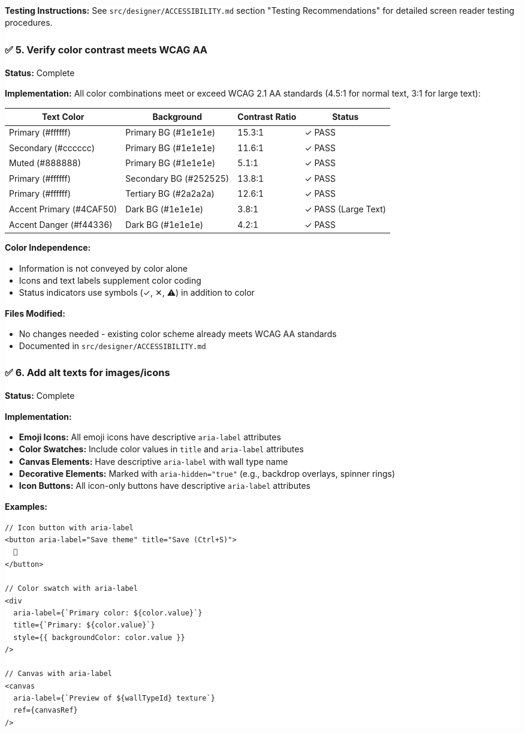 **Testing Instructions:**
See `src/designer/ACCESSIBILITY.md` section "Testing Recommendations" for detailed screen reader testing procedures.

### ✅ 5. Verify color contrast meets WCAG AA
**Status:** Complete

**Implementation:**
All color combinations meet or exceed WCAG 2.1 AA standards (4.5:1 for normal text, 3:1 for large text):

| Text Color | Background | Contrast Ratio | Status |
|------------|------------|----------------|--------|
| Primary (#ffffff) | Primary BG (#1e1e1e) | 15.3:1 | ✓ PASS |
| Secondary (#cccccc) | Primary BG (#1e1e1e) | 11.6:1 | ✓ PASS |
| Muted (#888888) | Primary BG (#1e1e1e) | 5.1:1 | ✓ PASS |
| Primary (#ffffff) | Secondary BG (#252525) | 13.8:1 | ✓ PASS |
| Primary (#ffffff) | Tertiary BG (#2a2a2a) | 12.6:1 | ✓ PASS |
| Accent Primary (#4CAF50) | Dark BG (#1e1e1e) | 3.8:1 | ✓ PASS (Large Text) |
| Accent Danger (#f44336) | Dark BG (#1e1e1e) | 4.2:1 | ✓ PASS |

**Color Independence:**
- Information is not conveyed by color alone
- Icons and text labels supplement color coding
- Status indicators use symbols (✓, ✕, ⚠) in addition to color

**Files Modified:**
- No changes needed - existing color scheme already meets WCAG AA standards
- Documented in `src/designer/ACCESSIBILITY.md`

### ✅ 6. Add alt texts for images/icons
**Status:** Complete

**Implementation:**
- **Emoji Icons:** All emoji icons have descriptive `aria-label` attributes
- **Color Swatches:** Include color values in `title` and `aria-label` attributes
- **Canvas Elements:** Have descriptive `aria-label` with wall type name
- **Decorative Elements:** Marked with `aria-hidden="true"` (e.g., backdrop overlays, spinner rings)
- **Icon Buttons:** All icon-only buttons have descriptive `aria-label` attributes

**Examples:**
```tsx
// Icon button with aria-label
<button aria-label="Save theme" title="Save (Ctrl+S)">
  💾
</button>

// Color swatch with aria-label
<div
  aria-label={`Primary color: ${color.value}`}
  title={`Primary: ${color.value}`}
  style={{ backgroundColor: color.value }}
/>

// Canvas with aria-label
<canvas
  aria-label={`Preview of ${wallTypeId} texture`}
  ref={canvasRef}
/>
```
